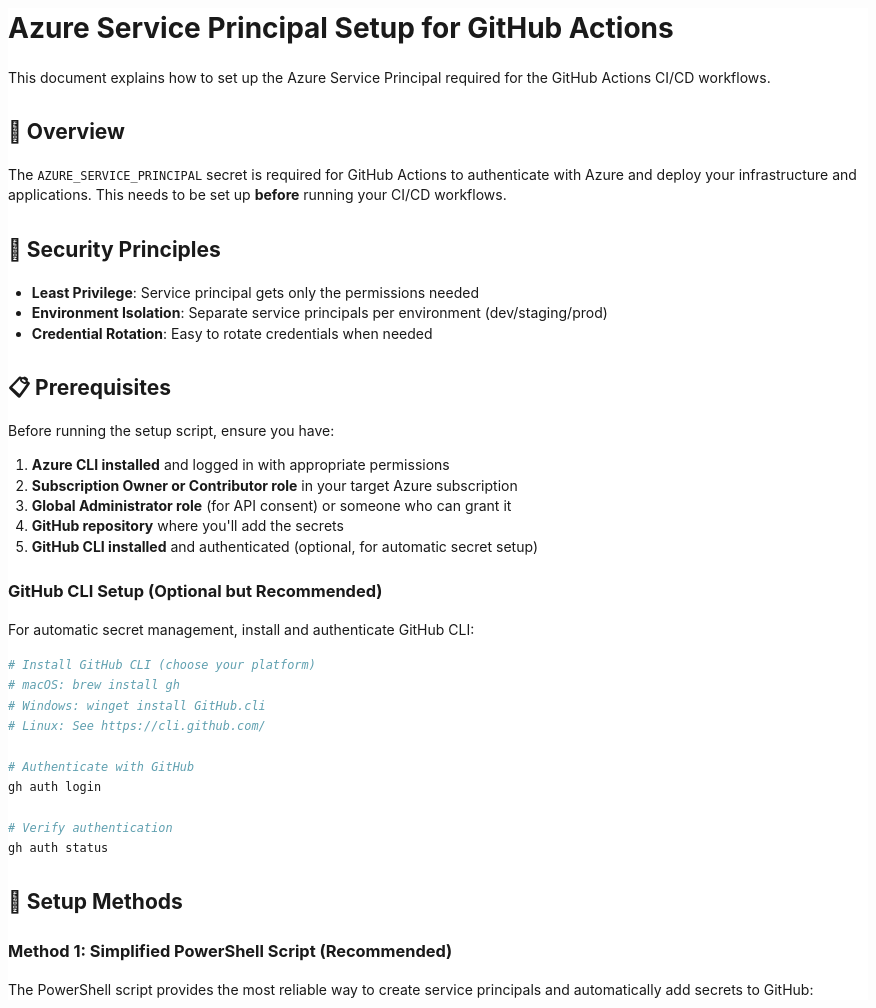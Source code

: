 # Azure Service Principal Setup for GitHub Actions

This document explains how to set up the Azure Service Principal required for the GitHub Actions CI/CD workflows.

## 🎯 Overview

The `AZURE_SERVICE_PRINCIPAL` secret is required for GitHub Actions to authenticate with Azure and deploy your infrastructure and applications. This needs to be set up **before** running your CI/CD workflows.

## 🔐 Security Principles

- **Least Privilege**: Service principal gets only the permissions needed
- **Environment Isolation**: Separate service principals per environment (dev/staging/prod)
- **Credential Rotation**: Easy to rotate credentials when needed

## 📋 Prerequisites

Before running the setup script, ensure you have:

1. **Azure CLI installed** and logged in with appropriate permissions
2. **Subscription Owner or Contributor role** in your target Azure subscription
3. **Global Administrator role** (for API consent) or someone who can grant it
4. **GitHub repository** where you'll add the secrets
5. **GitHub CLI installed** and authenticated (optional, for automatic secret setup)

### GitHub CLI Setup (Optional but Recommended)

For automatic secret management, install and authenticate GitHub CLI:

```bash
# Install GitHub CLI (choose your platform)
# macOS: brew install gh
# Windows: winget install GitHub.cli
# Linux: See https://cli.github.com/

# Authenticate with GitHub
gh auth login

# Verify authentication
gh auth status
```

## 🚀 Setup Methods

### Method 1: Simplified PowerShell Script (Recommended)

The PowerShell script provides the most reliable way to create service principals and automatically add secrets to GitHub:
